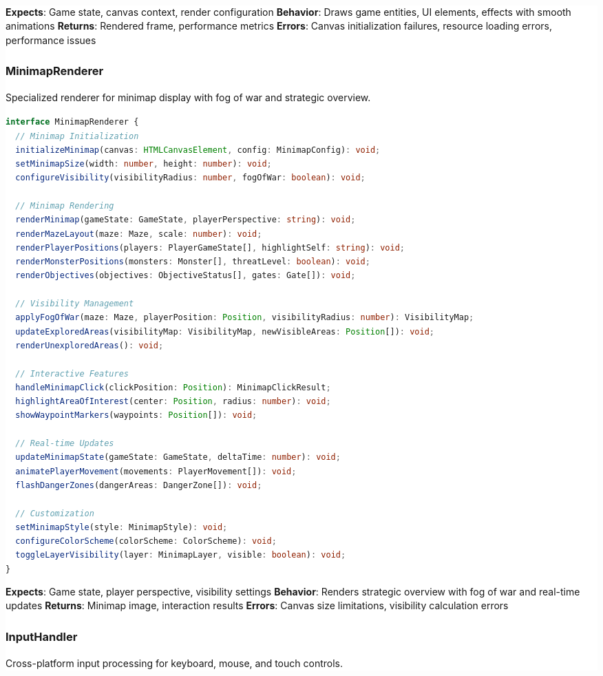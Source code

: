 **Expects**: Game state, canvas context, render configuration
**Behavior**: Draws game entities, UI elements, effects with smooth animations
**Returns**: Rendered frame, performance metrics
**Errors**: Canvas initialization failures, resource loading errors, performance issues

### MinimapRenderer

Specialized renderer for minimap display with fog of war and strategic overview.

```typescript
interface MinimapRenderer {
  // Minimap Initialization
  initializeMinimap(canvas: HTMLCanvasElement, config: MinimapConfig): void;
  setMinimapSize(width: number, height: number): void;
  configureVisibility(visibilityRadius: number, fogOfWar: boolean): void;
  
  // Minimap Rendering
  renderMinimap(gameState: GameState, playerPerspective: string): void;
  renderMazeLayout(maze: Maze, scale: number): void;
  renderPlayerPositions(players: PlayerGameState[], highlightSelf: string): void;
  renderMonsterPositions(monsters: Monster[], threatLevel: boolean): void;
  renderObjectives(objectives: ObjectiveStatus[], gates: Gate[]): void;
  
  // Visibility Management
  applyFogOfWar(maze: Maze, playerPosition: Position, visibilityRadius: number): VisibilityMap;
  updateExploredAreas(visibilityMap: VisibilityMap, newVisibleAreas: Position[]): void;
  renderUnexploredAreas(): void;
  
  // Interactive Features
  handleMinimapClick(clickPosition: Position): MinimapClickResult;
  highlightAreaOfInterest(center: Position, radius: number): void;
  showWaypointMarkers(waypoints: Position[]): void;
  
  // Real-time Updates
  updateMinimapState(gameState: GameState, deltaTime: number): void;
  animatePlayerMovement(movements: PlayerMovement[]): void;
  flashDangerZones(dangerAreas: DangerZone[]): void;
  
  // Customization
  setMinimapStyle(style: MinimapStyle): void;
  configureColorScheme(colorScheme: ColorScheme): void;
  toggleLayerVisibility(layer: MinimapLayer, visible: boolean): void;
}
```

**Expects**: Game state, player perspective, visibility settings
**Behavior**: Renders strategic overview with fog of war and real-time updates
**Returns**: Minimap image, interaction results
**Errors**: Canvas size limitations, visibility calculation errors

### InputHandler

Cross-platform input processing for keyboard, mouse, and touch controls.
